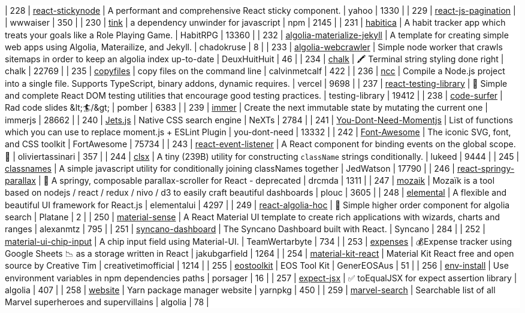 | 228 |  [react-stickynode](https://github.com/yahoo/react-stickynode) | A performant and comprehensive React sticky component. | yahoo | 1330 |
| 229 |  [react-js-pagination](https://github.com/wwwaiser/react-js-pagination) |  | wwwaiser | 350 |
| 230 |  [tink](https://github.com/npm/tink) | a dependency unwinder for javascript | npm | 2145 |
| 231 |  [habitica](https://github.com/HabitRPG/habitica) | A habit tracker app which treats your goals like a Role Playing Game. | HabitRPG | 13360 |
| 232 |  [algolia-materialize-jekyll](https://github.com/chadokruse/algolia-materialize-jekyll) | A template for creating simple web apps using Algolia, Materailize, and Jekyll. | chadokruse | 8 |
| 233 |  [algolia-webcrawler](https://github.com/DeuxHuitHuit/algolia-webcrawler) | Simple node worker that crawls sitemaps in order to keep an algolia index up-to-date | DeuxHuitHuit | 46 |
| 234 |  [chalk](https://github.com/chalk/chalk) | 🖍 Terminal string styling done right | chalk | 22769 |
| 235 |  [copyfiles](https://github.com/calvinmetcalf/copyfiles) | copy files on the command line | calvinmetcalf | 422 |
| 236 |  [ncc](https://github.com/vercel/ncc) | Compile a Node.js project into a single file. Supports TypeScript, binary addons, dynamic requires. | vercel | 9698 |
| 237 |  [react-testing-library](https://github.com/testing-library/react-testing-library) | 🐐 Simple and complete React DOM testing utilities that encourage good testing practices. | testing-library | 19412 |
| 238 |  [code-surfer](https://github.com/pomber/code-surfer) | Rad code slides &amp;lt;🏄/&amp;gt; | pomber | 6383 |
| 239 |  [immer](https://github.com/immerjs/immer) | Create the next immutable state by mutating the current one | immerjs | 28662 |
| 240 |  [Jets.js](https://github.com/NeXTs/Jets.js) | Native CSS search engine | NeXTs | 2784 |
| 241 |  [You-Dont-Need-Momentjs](https://github.com/you-dont-need/You-Dont-Need-Momentjs) | List of functions which you can use to replace moment.js + ESLint Plugin | you-dont-need | 13332 |
| 242 |  [Font-Awesome](https://github.com/FortAwesome/Font-Awesome) | The iconic SVG, font, and CSS toolkit | FortAwesome | 75734 |
| 243 |  [react-event-listener](https://github.com/oliviertassinari/react-event-listener) | A React component for binding events on the global scope. :dizzy: | oliviertassinari | 357 |
| 244 |  [clsx](https://github.com/lukeed/clsx) | A tiny (239B) utility for constructing `className` strings conditionally. | lukeed | 9444 |
| 245 |  [classnames](https://github.com/JedWatson/classnames) | A simple javascript utility for conditionally joining classNames together | JedWatson | 17790 |
| 246 |  [react-springy-parallax](https://github.com/drcmda/react-springy-parallax) | 🌊 A springy, composable parallax-scroller for React - deprecated | drcmda | 1311 |
| 247 |  [mozaik](https://github.com/plouc/mozaik) | Mozaïk is a tool based on nodejs / react / redux / nivo / d3 to easily craft beautiful dashboards | plouc | 3605 |
| 248 |  [elemental](https://github.com/elementalui/elemental) | A flexible and beautiful UI framework for React.js | elementalui | 4297 |
| 249 |  [react-algolia-hoc](https://github.com/Platane/react-algolia-hoc) | 🔎 Simple higher order component for algolia search | Platane | 2 |
| 250 |  [material-sense](https://github.com/alexanmtz/material-sense) | A React Material UI template to create rich applications with wizards, charts and ranges | alexanmtz | 795 |
| 251 |  [syncano-dashboard](https://github.com/Syncano/syncano-dashboard) | The Syncano Dashboard built with React. | Syncano | 284 |
| 252 |  [material-ui-chip-input](https://github.com/TeamWertarbyte/material-ui-chip-input) | A chip input field using Material-UI. | TeamWertarbyte | 734 |
| 253 |  [expenses](https://github.com/jakubgarfield/expenses) | 💰Expense tracker using Google Sheets 📉 as a storage written in React | jakubgarfield | 1264 |
| 254 |  [material-kit-react](https://github.com/creativetimofficial/material-kit-react) | Material Kit React free and open source by Creative Tim | creativetimofficial | 1214 |
| 255 |  [eostoolkit](https://github.com/GenerEOSAus/eostoolkit) | EOS Tool Kit | GenerEOSAus | 51 |
| 256 |  [env-install](https://github.com/porsager/env-install) | Use environment variables in npm dependencies paths | porsager | 16 |
| 257 |  [expect-jsx](https://github.com/algolia/expect-jsx) | ✅ toEqualJSX for expect assertion library | algolia | 407 |
| 258 |  [website](https://github.com/yarnpkg/website) | Yarn package manager website | yarnpkg | 450 |
| 259 |  [marvel-search](https://github.com/algolia/marvel-search) | Searchable list of all Marvel superheroes and supervillains | algolia | 78 |
